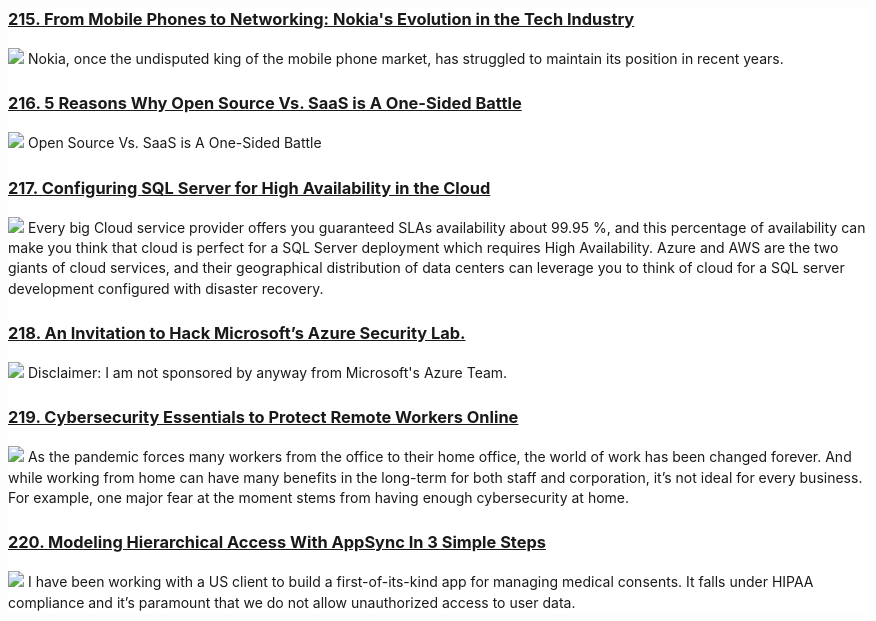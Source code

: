 ### [215. From Mobile Phones to Networking: Nokia's Evolution in the Tech Industry](https://hackernoon.com/from-mobile-phones-to-networking-nokias-evolution-in-the-tech-industry)
![](https://cdn.hackernoon.com/images/Fs6yMNLemSQFopm3m8hIZVuGaqN2-bx93nl9.jpeg)
Nokia, once the undisputed king of the mobile phone market, has struggled to maintain its position in recent years.

### [216. 5 Reasons Why Open Source Vs. SaaS is A One-Sided Battle](https://hackernoon.com/5-reasons-why-open-source-vs-saas-is-a-one-sided-battle-734534bl)
![](https://cdn.hackernoon.com/images/ZkfENnt2LdcfkiwMm6iukaGEHnB3-wn1y35xg.jpeg)
Open Source Vs. SaaS is A One-Sided Battle

### [217. Configuring SQL Server for High Availability in the Cloud](https://hackernoon.com/configuring-sql-server-for-high-availability-in-the-cloud-rs4b36ns)
![](https://cdn.hackernoon.com/images/gl5q369u.jpg)
Every big Cloud service provider offers you guaranteed SLAs availability about 99.95 %, and this percentage of availability can make you think that cloud is perfect for a SQL Server deployment which requires High Availability. Azure and AWS are the two giants of cloud services, and their geographical distribution of data centers can leverage you to think of cloud for a SQL server development configured with disaster recovery.

### [218. An Invitation to Hack Microsoft’s Azure Security Lab.](https://hackernoon.com/an-invitation-to-hack-microsofts-azure-security-lab-n8bt3z9f)
![](https://cdn.hackernoon.com/drafts/2q1l3zi4.png)
Disclaimer: I am not sponsored by anyway from Microsoft's Azure Team.

### [219. Cybersecurity Essentials to Protect Remote Workers Online](https://hackernoon.com/cybersecurity-essentials-to-protect-remote-workers-online-fl283vou)
![](https://cdn.filestackcontent.com/3UiOhQtjSvO3c0p24cj2)
As the pandemic forces many workers from the office to their home office, the world of work has been changed forever. And while working from home can have many benefits in the long-term for both staff and corporation, it’s not ideal for every business. For example, one major fear at the moment stems from having enough cybersecurity at home.

### [220. Modeling Hierarchical Access With AppSync In 3 Simple Steps](https://hackernoon.com/modeling-hierarchical-access-with-appsync-in-3-simple-steps-p9f3tba)
![](https://firebasestorage.googleapis.com/v0/b/hackernoon-app.appspot.com/o/images%2FYjziSuGeDecNvCZR0j4bivrb6V13-cl8l3t4w.jpeg?alt=media&token=3a75fd4b-f0ed-40c0-bbf9-af3453da8b12)
I have been working with a US client to build a first-of-its-kind app for managing medical consents. It falls under HIPAA compliance and it’s paramount that we do not allow unauthorized access to user data.
